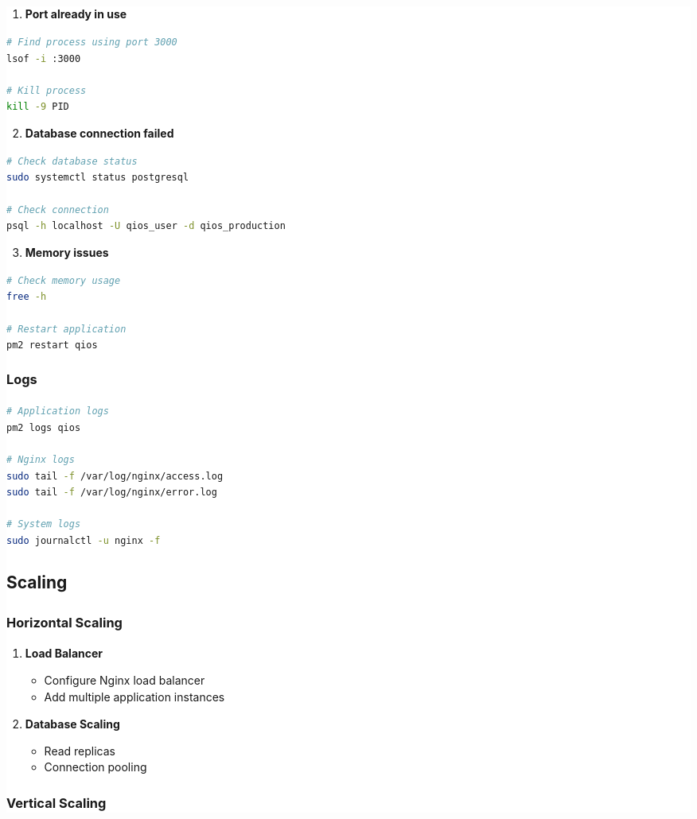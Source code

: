 1. **Port already in use**
```bash
# Find process using port 3000
lsof -i :3000

# Kill process
kill -9 PID
```

2. **Database connection failed**
```bash
# Check database status
sudo systemctl status postgresql

# Check connection
psql -h localhost -U qios_user -d qios_production
```

3. **Memory issues**
```bash
# Check memory usage
free -h

# Restart application
pm2 restart qios
```

### Logs

```bash
# Application logs
pm2 logs qios

# Nginx logs
sudo tail -f /var/log/nginx/access.log
sudo tail -f /var/log/nginx/error.log

# System logs
sudo journalctl -u nginx -f
```

## Scaling

### Horizontal Scaling

1. **Load Balancer**
   - Configure Nginx load balancer
   - Add multiple application instances

2. **Database Scaling**
   - Read replicas
   - Connection pooling

### Vertical Scaling
